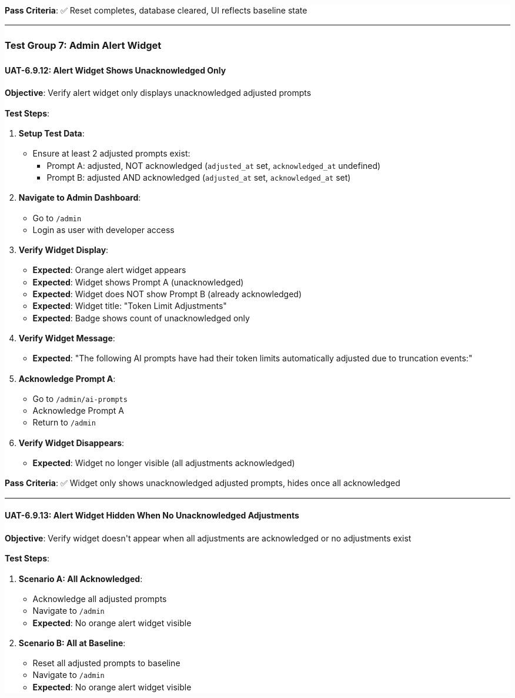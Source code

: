 **Pass Criteria**: ✅ Reset completes, database cleared, UI reflects baseline state

---

### Test Group 7: Admin Alert Widget

#### UAT-6.9.12: Alert Widget Shows Unacknowledged Only
**Objective**: Verify alert widget only displays unacknowledged adjusted prompts

**Test Steps**:
1. **Setup Test Data**:
   - Ensure at least 2 adjusted prompts exist:
     - Prompt A: adjusted, NOT acknowledged (`adjusted_at` set, `acknowledged_at` undefined)
     - Prompt B: adjusted AND acknowledged (`adjusted_at` set, `acknowledged_at` set)

2. **Navigate to Admin Dashboard**:
   - Go to `/admin`
   - Login as user with developer access

3. **Verify Widget Display**:
   - **Expected**: Orange alert widget appears
   - **Expected**: Widget shows Prompt A (unacknowledged)
   - **Expected**: Widget does NOT show Prompt B (already acknowledged)
   - **Expected**: Widget title: "Token Limit Adjustments"
   - **Expected**: Badge shows count of unacknowledged only

4. **Verify Widget Message**:
   - **Expected**: "The following AI prompts have had their token limits automatically adjusted due to truncation events:"

5. **Acknowledge Prompt A**:
   - Go to `/admin/ai-prompts`
   - Acknowledge Prompt A
   - Return to `/admin`

6. **Verify Widget Disappears**:
   - **Expected**: Widget no longer visible (all adjustments acknowledged)

**Pass Criteria**: ✅ Widget only shows unacknowledged adjusted prompts, hides once all acknowledged

---

#### UAT-6.9.13: Alert Widget Hidden When No Unacknowledged Adjustments
**Objective**: Verify widget doesn't appear when all adjustments are acknowledged or no adjustments exist

**Test Steps**:
1. **Scenario A: All Acknowledged**:
   - Acknowledge all adjusted prompts
   - Navigate to `/admin`
   - **Expected**: No orange alert widget visible

2. **Scenario B: All at Baseline**:
   - Reset all adjusted prompts to baseline
   - Navigate to `/admin`
   - **Expected**: No orange alert widget visible
